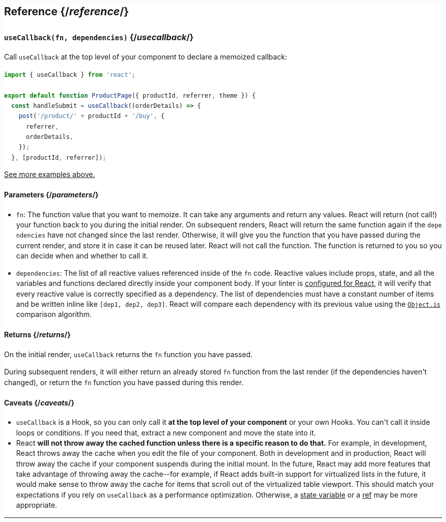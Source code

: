 ## Reference {/*reference*/}

### `useCallback(fn, dependencies)` {/*usecallback*/}

Call `useCallback` at the top level of your component to declare a memoized callback:

```js {4,9}
import { useCallback } from 'react';

export default function ProductPage({ productId, referrer, theme }) {
  const handleSubmit = useCallback((orderDetails) => {
    post('/product/' + productId + '/buy', {
      referrer,
      orderDetails,
    });
  }, [productId, referrer]);
```

[See more examples above.](#examples-rerendering)

#### Parameters {/*parameters*/}

* `fn`: The function value that you want to memoize. It can take any arguments and return any values. React will return (not call!) your function back to you during the initial render. On subsequent renders, React will return the same function again if the `dependencies` have not changed since the last render. Otherwise, it will give you the function that you have passed during the current render, and store it in case it can be reused later. React will not call the function. The function is returned to you so you can decide when and whether to call it.

* `dependencies`: The list of all reactive values referenced inside of the `fn` code. Reactive values include props, state, and all the variables and functions declared directly inside your component body. If your linter is [configured for React](/learn/editor-setup#linting), it will verify that every reactive value is correctly specified as a dependency. The list of dependencies must have a constant number of items and be written inline like `[dep1, dep2, dep3]`. React will compare each dependency with its previous value using the [`Object.is`](https://developer.mozilla.org/en-US/docs/Web/JavaScript/Reference/Global_Objects/Object/is) comparison algorithm.

#### Returns {/*returns*/}

On the initial render, `useCallback` returns the `fn` function you have passed.

During subsequent renders, it will either return an already stored `fn`  function from the last render (if the dependencies haven't changed), or return the `fn` function you have passed during this render.

#### Caveats {/*caveats*/}

* `useCallback` is a Hook, so you can only call it **at the top level of your component** or your own Hooks. You can't call it inside loops or conditions. If you need that, extract a new component and move the state into it.
* React **will not throw away the cached function unless there is a specific reason to do that.** For example, in development, React throws away the cache when you edit the file of your component. Both in development and in production, React will throw away the cache if your component suspends during the initial mount. In the future, React may add more features that take advantage of throwing away the cache--for example, if React adds built-in support for virtualized lists in the future, it would make sense to throw away the cache for items that scroll out of the virtualized table viewport. This should match your expectations if you rely on `useCallback` as a performance optimization. Otherwise, a [state variable](/apis/react/useState#im-trying-to-set-state-to-a-function-but-it-gets-called-instead) or a [ref](/apis/react/useRef#avoiding-recreating-the-ref-contents) may be more appropriate.

---